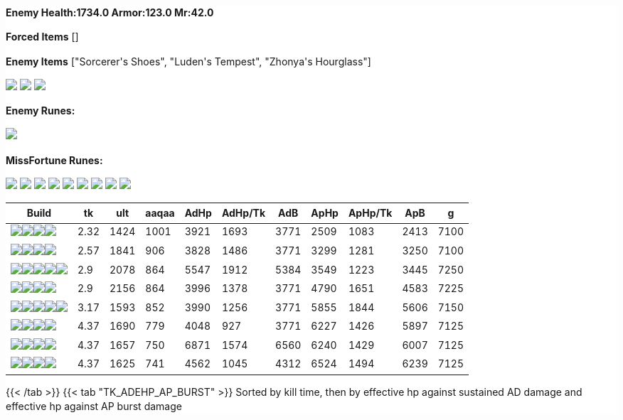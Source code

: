 **Enemy Health:1734.0 Armor:123.0 Mr:42.0**


**Forced Items** []








**Enemy Items** ["Sorcerer's Shoes", "Luden's Tempest", "Zhonya's Hourglass"]





![](/item/3020.png)
![](/item/6655.png)
![](/item/3157.png)



**Enemy Runes:**





![](/StatMods/StatModsArmorIcon.png)



**MissFortune Runes:**


![](/Styles/Precision/PressTheAttack/PressTheAttack.png)
![](/Styles/Precision/Overheal.png)
![](/Styles/Precision/LegendBloodline/LegendBloodline.png)
![](/Styles/Precision/CoupDeGrace/CoupDeGrace.png)
![](/Styles/Sorcery/AbsoluteFocus/AbsoluteFocus.png)
![](/Styles/Sorcery/GatheringStorm/GatheringStorm.png)
![](/StatMods/StatModsAdaptiveForceIcon.png)
![](/StatMods/StatModsAdaptiveForceIcon.png)
![](/StatMods/StatModsArmorIcon.png)





 Build |tk|ult|aaqaa|AdHp|AdHp/Tk|AdB|ApHp|ApHp/Tk|ApB|g
-|-|-|-|-|-|-|-|-|-|-
![](/item/6672.png)![](/item/3153.png)![](/item/1055.png)![](/item/1036.png)|2.32|1424|1001|3921|1693|3771|2509|1083|2413|7100
![](/item/3091.png)![](/item/6691.png)![](/item/1055.png)![](/item/1036.png)|2.57|1841|906|3828|1486|3771|3299|1281|3250|7100
![](/item/6673.png)![](/item/6691.png)![](/item/1055.png)![](/item/1036.png)![](/item/1036.png)|2.9|2078|864|5547|1912|5384|3549|1223|3445|7250
![](/item/3156.png)![](/item/6691.png)![](/item/1055.png)![](/item/1037.png)|2.9|2156|864|3996|1378|3771|4790|1651|4583|7225
![](/item/3091.png)![](/item/3156.png)![](/item/1055.png)![](/item/1036.png)![](/item/1036.png)|3.17|1593|852|3990|1256|3771|5855|1844|5606|7150
![](/item/3156.png)![](/item/3139.png)![](/item/1055.png)![](/item/1037.png)|4.37|1690|779|4048|927|3771|6227|1426|5897|7125
![](/item/3156.png)![](/item/3026.png)![](/item/1055.png)![](/item/1037.png)|4.37|1657|750|6871|1574|6560|6240|1429|6007|7125
![](/item/3156.png)![](/item/6035.png)![](/item/1055.png)![](/item/1037.png)|4.37|1625|741|4562|1045|4312|6524|1494|6239|7125
{{< /tab >}}
{{< tab "TK_ADEHP_AP_BURST" >}}
Sorted by kill time, then by effective hp against sustained AD damage and effective hp against AP burst damage